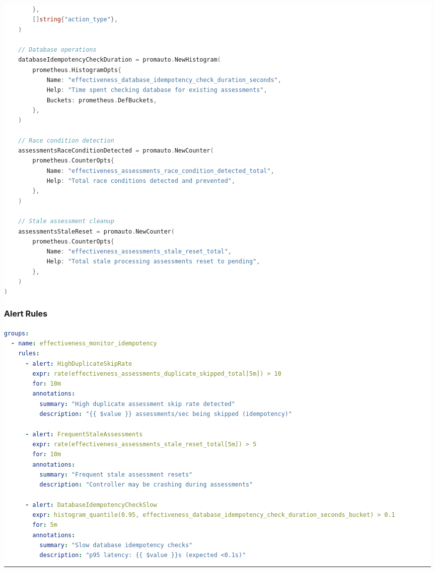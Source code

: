 ```go
        },
        []string{"action_type"},
    )

    // Database operations
    databaseIdempotencyCheckDuration = promauto.NewHistogram(
        prometheus.HistogramOpts{
            Name: "effectiveness_database_idempotency_check_duration_seconds",
            Help: "Time spent checking database for existing assessments",
            Buckets: prometheus.DefBuckets,
        },
    )

    // Race condition detection
    assessmentsRaceConditionDetected = promauto.NewCounter(
        prometheus.CounterOpts{
            Name: "effectiveness_assessments_race_condition_detected_total",
            Help: "Total race conditions detected and prevented",
        },
    )

    // Stale assessment cleanup
    assessmentsStaleReset = promauto.NewCounter(
        prometheus.CounterOpts{
            Name: "effectiveness_assessments_stale_reset_total",
            Help: "Total stale processing assessments reset to pending",
        },
    )
)
```

### Alert Rules

```yaml
groups:
  - name: effectiveness_monitor_idempotency
    rules:
      - alert: HighDuplicateSkipRate
        expr: rate(effectiveness_assessments_duplicate_skipped_total[5m]) > 10
        for: 10m
        annotations:
          summary: "High duplicate assessment skip rate detected"
          description: "{{ $value }} assessments/sec being skipped (idempotency)"

      - alert: FrequentStaleAssessments
        expr: rate(effectiveness_assessments_stale_reset_total[5m]) > 5
        for: 10m
        annotations:
          summary: "Frequent stale assessment resets"
          description: "Controller may be crashing during assessments"

      - alert: DatabaseIdempotencyCheckSlow
        expr: histogram_quantile(0.95, effectiveness_database_idempotency_check_duration_seconds_bucket) > 0.1
        for: 5m
        annotations:
          summary: "Slow database idempotency checks"
          description: "p95 latency: {{ $value }}s (expected <0.1s)"
```

---